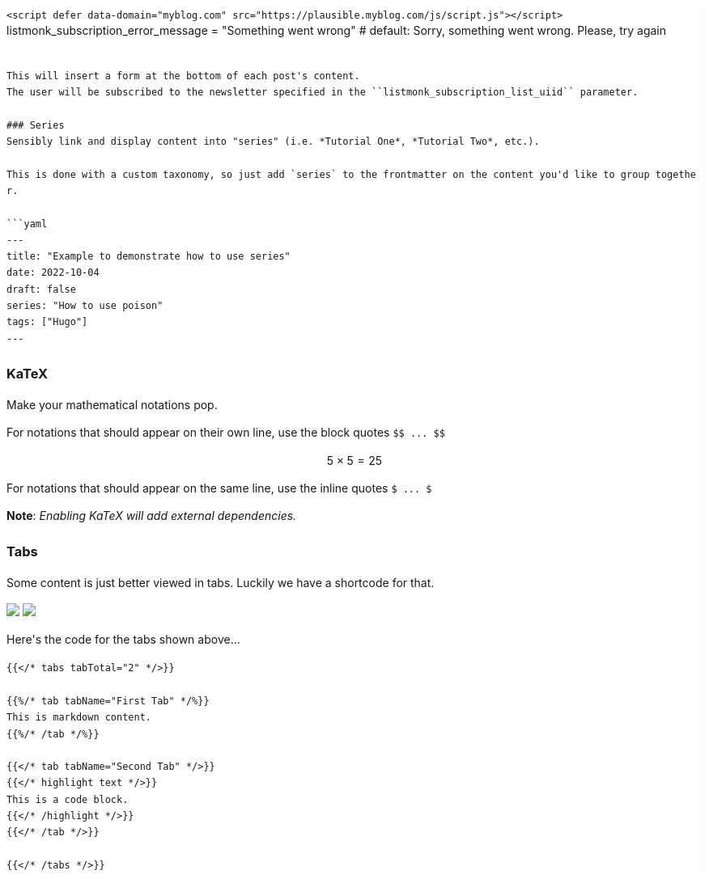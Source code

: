 ```<script defer data-domain="myblog.com" src="https://plausible.myblog.com/js/script.js"></script>```
    listmonk_subscription_error_message = "Something went wrong"          # default: Sorry, something went wrong. Please, try again
```

This will insert a form at the bottom of each post's content. 
The user will be subscribed to the newsletter specified in the ``listmonk_subscription_list_uiid`` parameter.

### Series
Sensibly link and display content into "series" (i.e. *Tutorial One*, *Tutorial Two*, etc.).

This is done with a custom taxonomy, so just add `series` to the frontmatter on the content you'd like to group together.

```yaml
---
title: "Example to demonstrate how to use series"
date: 2022-10-04
draft: false
series: "How to use poison"
tags: ["Hugo"]
---
```

### KaTeX
Make your mathematical notations pop.

For notations that should appear on their own line, use the block quotes `$$ ... $$`
    
$$ 5 \times 5 = 25 $$

For notations that should appear on the same line, use the inline quotes `$ ... $`

**Note**: *Enabling KaTeX will add external dependencies.*
    
### Tabs
Some content is just better viewed in tabs.  Luckily we have a shortcode for that.
<p float="left">
  <img src="https://user-images.githubusercontent.com/35306887/210614932-5b2e53e7-8f8e-436a-b3c6-905f33018688.png" width="700" />
  <img src="https://user-images.githubusercontent.com/35306887/210615011-b9d4e670-1713-43fe-b285-a33ca285df73.png" width="700" />
</p>

Here's the code for the tabs shown above...

```
{{</* tabs tabTotal="2" */>}}

{{%/* tab tabName="First Tab" */%}}
This is markdown content.
{{%/* /tab */%}}

{{</* tab tabName="Second Tab" */>}}
{{</* highlight text */>}}
This is a code block.
{{</* /highlight */>}}
{{</* /tab */>}}

{{</* /tabs */>}}
```
 